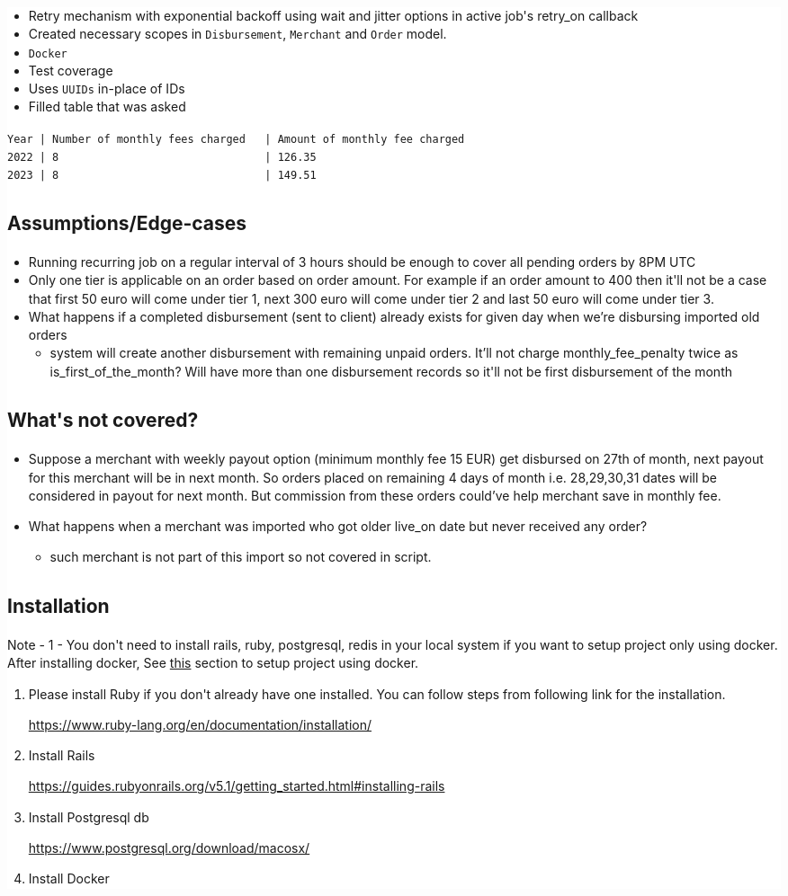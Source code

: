 * Retry mechanism with exponential backoff using wait and jitter options in active job's retry_on callback
* Created necessary scopes in `Disbursement`, `Merchant` and `Order` model.
* `Docker`
* Test coverage
* Uses `UUIDs` in-place of IDs
* Filled table that was asked

```
Year | Number of monthly fees charged	| Amount of monthly fee charged                             
2022 | 8                                | 126.35 
2023 | 8                                | 149.51
```

## Assumptions/Edge-cases
* Running recurring job on a regular interval of 3 hours should be enough to cover all pending orders by 8PM UTC
* Only one tier is applicable on an order based on order amount. For example if an order amount to 400 then it'll not be a case that first 50 euro will come under tier 1, next 300 euro will come under tier 2 and last 50 euro will come under tier 3.
* What happens if a completed disbursement (sent to client) already exists for given day when we’re disbursing imported old orders
	* system will create another disbursement with remaining unpaid orders. It’ll not charge monthly_fee_penalty twice as is_first_of_the_month? Will have more than one disbursement records so it'll not be first disbursement of the month

## What's not covered?
* Suppose a merchant with weekly payout option (minimum monthly fee 15 EUR) get disbursed on 27th of month, next payout for this merchant will be in next month. So orders placed on remaining 4 days of month i.e. 28,29,30,31 dates  will be considered in payout for next month. But commission from these orders could’ve help merchant save in monthly fee.

* What happens when a merchant was imported who got older live_on date but never received any order?
	* such merchant is not part of this import so not covered in script. 

## Installation

Note - 1 - You don't need to install rails, ruby, postgresql, redis in your local system if you want to setup project only using docker. After installing docker, See [this](#docker) section to setup project using docker. 

1. Please install Ruby if you don't already have one installed. You can follow steps from following link for the installation.

    https://www.ruby-lang.org/en/documentation/installation/
2. Install Rails

    https://guides.rubyonrails.org/v5.1/getting_started.html#installing-rails
3. Install Postgresql db

    https://www.postgresql.org/download/macosx/
4. Install Docker
